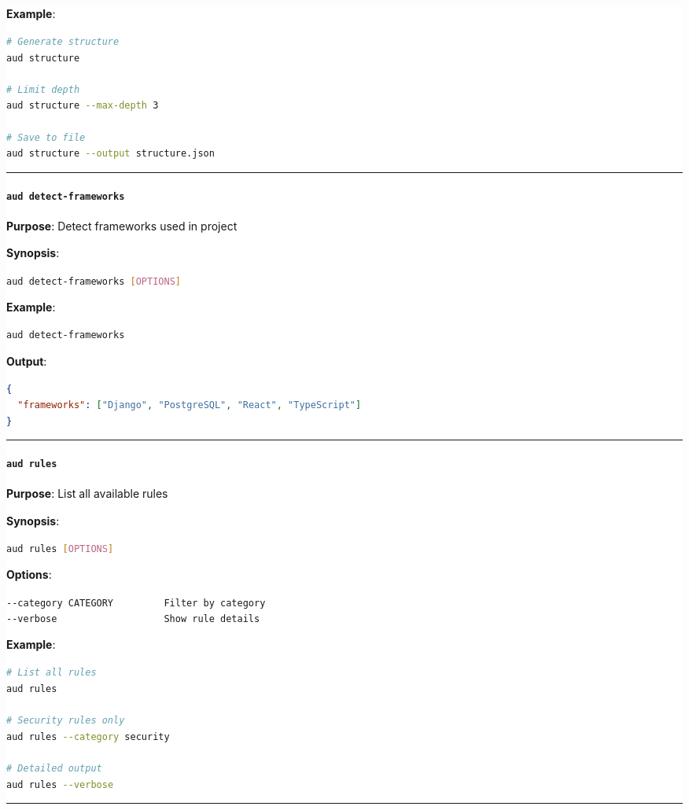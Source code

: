 **Example**:
```bash
# Generate structure
aud structure

# Limit depth
aud structure --max-depth 3

# Save to file
aud structure --output structure.json
```

---

#### `aud detect-frameworks`

**Purpose**: Detect frameworks used in project

**Synopsis**:
```bash
aud detect-frameworks [OPTIONS]
```

**Example**:
```bash
aud detect-frameworks
```

**Output**:
```json
{
  "frameworks": ["Django", "PostgreSQL", "React", "TypeScript"]
}
```

---

#### `aud rules`

**Purpose**: List all available rules

**Synopsis**:
```bash
aud rules [OPTIONS]
```

**Options**:
```
--category CATEGORY         Filter by category
--verbose                   Show rule details
```

**Example**:
```bash
# List all rules
aud rules

# Security rules only
aud rules --category security

# Detailed output
aud rules --verbose
```

---